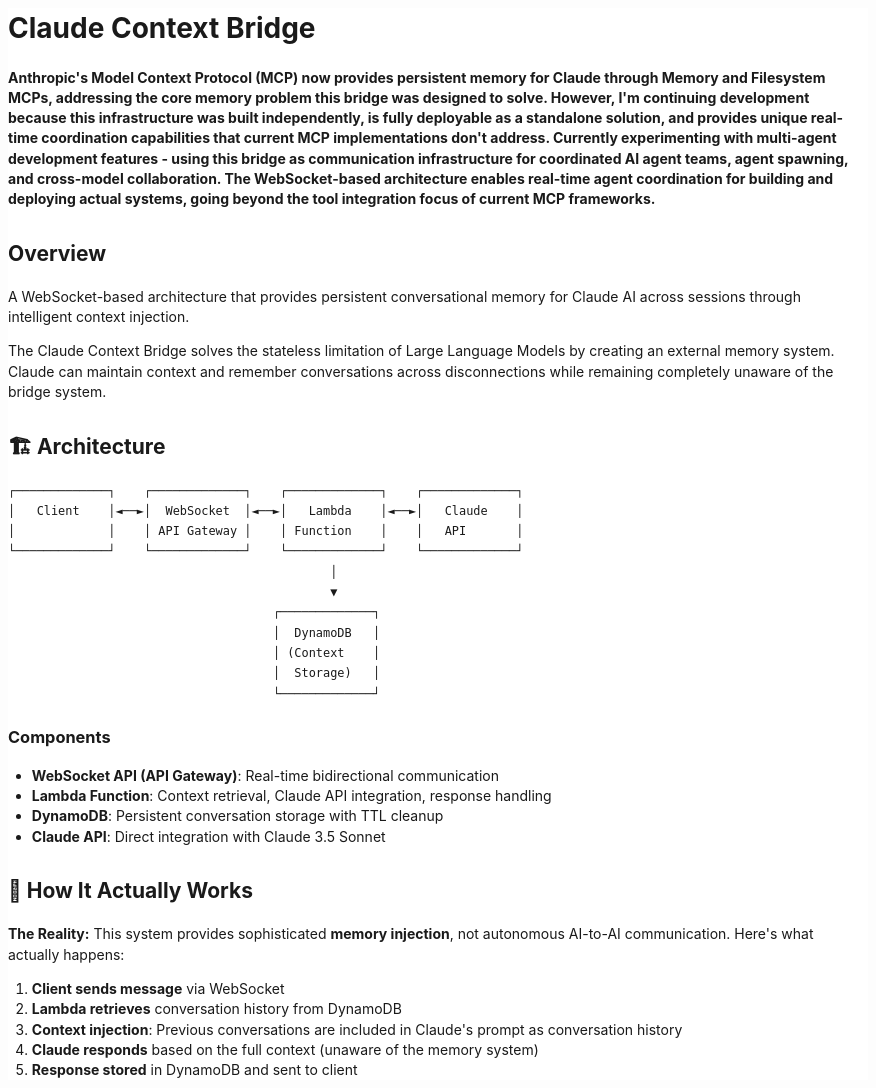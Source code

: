 # Claude Context Bridge

**Anthropic's Model Context Protocol (MCP) now provides persistent memory for Claude through Memory and Filesystem MCPs, addressing the core memory problem this bridge was designed to solve. However, I'm continuing development because this infrastructure was built independently, is fully deployable as a standalone solution, and provides unique real-time coordination capabilities that current MCP implementations don't address. Currently experimenting with multi-agent development features - using this bridge as communication infrastructure for coordinated AI agent teams, agent spawning, and cross-model collaboration. The WebSocket-based architecture enables real-time agent coordination for building and deploying actual systems, going beyond the tool integration focus of current MCP frameworks.**

## Overview
A WebSocket-based architecture that provides persistent conversational memory for Claude AI across sessions through intelligent context injection.

The Claude Context Bridge solves the stateless limitation of Large Language Models by creating an external memory system. Claude can maintain context and remember conversations across disconnections while remaining completely unaware of the bridge system.

## 🏗️ Architecture
```
┌─────────────┐    ┌─────────────┐    ┌─────────────┐    ┌─────────────┐
│   Client    │◄──►│  WebSocket  │◄──►│   Lambda    │◄──►│   Claude    │
│             │    │ API Gateway │    │ Function    │    │   API       │
└─────────────┘    └─────────────┘    └─────────────┘    └─────────────┘
                                             │
                                             ▼
                                     ┌─────────────┐
                                     │  DynamoDB   │
                                     │ (Context    │
                                     │  Storage)   │
                                     └─────────────┘
```

### Components
- **WebSocket API (API Gateway)**: Real-time bidirectional communication
- **Lambda Function**: Context retrieval, Claude API integration, response handling
- **DynamoDB**: Persistent conversation storage with TTL cleanup
- **Claude API**: Direct integration with Claude 3.5 Sonnet

## 🧠 How It Actually Works

**The Reality:**
This system provides sophisticated **memory injection**, not autonomous AI-to-AI communication. Here's what actually happens:

1. **Client sends message** via WebSocket
2. **Lambda retrieves** conversation history from DynamoDB
3. **Context injection**: Previous conversations are included in Claude's prompt as conversation history
4. **Claude responds** based on the full context (unaware of the memory system)
5. **Response stored** in DynamoDB and sent to client
